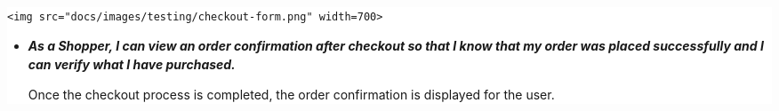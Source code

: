     <img src="docs/images/testing/checkout-form.png" width=700>  

* **_As a Shopper, I can view an order confirmation after checkout so that I know that my order was placed successfully and I can verify what I have purchased._**  

    Once the checkout process is completed, the order confirmation is displayed for the user.  
